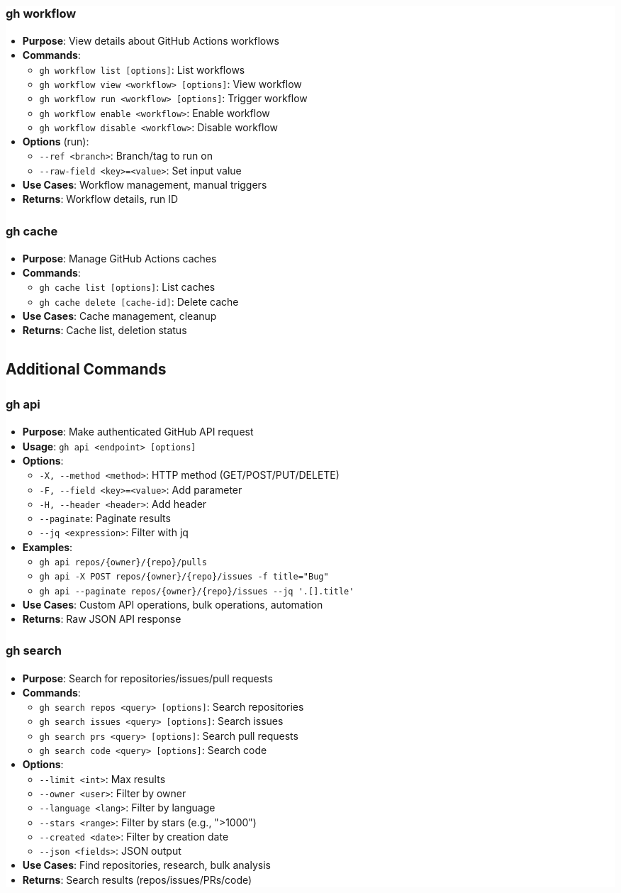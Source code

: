 ### gh workflow
- **Purpose**: View details about GitHub Actions workflows
- **Commands**:
  - `gh workflow list [options]`: List workflows
  - `gh workflow view <workflow> [options]`: View workflow
  - `gh workflow run <workflow> [options]`: Trigger workflow
  - `gh workflow enable <workflow>`: Enable workflow
  - `gh workflow disable <workflow>`: Disable workflow
- **Options** (run):
  - `--ref <branch>`: Branch/tag to run on
  - `--raw-field <key>=<value>`: Set input value
- **Use Cases**: Workflow management, manual triggers
- **Returns**: Workflow details, run ID

### gh cache
- **Purpose**: Manage GitHub Actions caches
- **Commands**:
  - `gh cache list [options]`: List caches
  - `gh cache delete [cache-id]`: Delete cache
- **Use Cases**: Cache management, cleanup
- **Returns**: Cache list, deletion status

## Additional Commands

### gh api
- **Purpose**: Make authenticated GitHub API request
- **Usage**: `gh api <endpoint> [options]`
- **Options**:
  - `-X, --method <method>`: HTTP method (GET/POST/PUT/DELETE)
  - `-F, --field <key>=<value>`: Add parameter
  - `-H, --header <header>`: Add header
  - `--paginate`: Paginate results
  - `--jq <expression>`: Filter with jq
- **Examples**:
  - `gh api repos/{owner}/{repo}/pulls`
  - `gh api -X POST repos/{owner}/{repo}/issues -f title="Bug"`
  - `gh api --paginate repos/{owner}/{repo}/issues --jq '.[].title'`
- **Use Cases**: Custom API operations, bulk operations, automation
- **Returns**: Raw JSON API response

### gh search
- **Purpose**: Search for repositories/issues/pull requests
- **Commands**:
  - `gh search repos <query> [options]`: Search repositories
  - `gh search issues <query> [options]`: Search issues
  - `gh search prs <query> [options]`: Search pull requests
  - `gh search code <query> [options]`: Search code
- **Options**:
  - `--limit <int>`: Max results
  - `--owner <user>`: Filter by owner
  - `--language <lang>`: Filter by language
  - `--stars <range>`: Filter by stars (e.g., ">1000")
  - `--created <date>`: Filter by creation date
  - `--json <fields>`: JSON output
- **Use Cases**: Find repositories, research, bulk analysis
- **Returns**: Search results (repos/issues/PRs/code)

